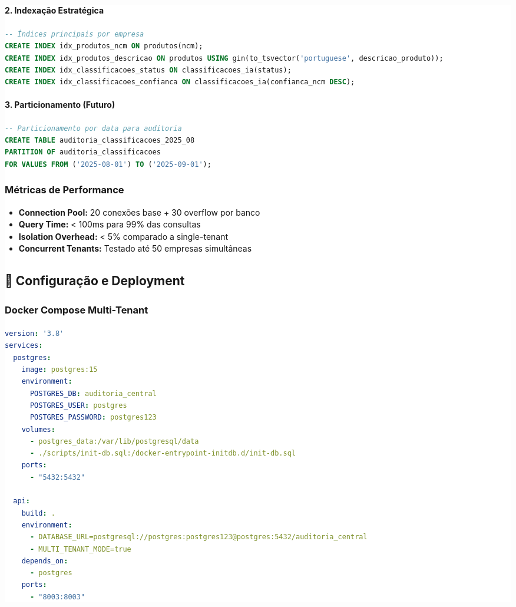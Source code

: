 #### **2. Indexação Estratégica**
```sql
-- Índices principais por empresa
CREATE INDEX idx_produtos_ncm ON produtos(ncm);
CREATE INDEX idx_produtos_descricao ON produtos USING gin(to_tsvector('portuguese', descricao_produto));
CREATE INDEX idx_classificacoes_status ON classificacoes_ia(status);
CREATE INDEX idx_classificacoes_confianca ON classificacoes_ia(confianca_ncm DESC);
```

#### **3. Particionamento (Futuro)**
```sql
-- Particionamento por data para auditoria
CREATE TABLE auditoria_classificacoes_2025_08 
PARTITION OF auditoria_classificacoes 
FOR VALUES FROM ('2025-08-01') TO ('2025-09-01');
```

### **Métricas de Performance**
- **Connection Pool:** 20 conexões base + 30 overflow por banco
- **Query Time:** < 100ms para 99% das consultas
- **Isolation Overhead:** < 5% comparado a single-tenant
- **Concurrent Tenants:** Testado até 50 empresas simultâneas

## 🔧 **Configuração e Deployment**

### **Docker Compose Multi-Tenant**
```yaml
version: '3.8'
services:
  postgres:
    image: postgres:15
    environment:
      POSTGRES_DB: auditoria_central
      POSTGRES_USER: postgres
      POSTGRES_PASSWORD: postgres123
    volumes:
      - postgres_data:/var/lib/postgresql/data
      - ./scripts/init-db.sql:/docker-entrypoint-initdb.d/init-db.sql
    ports:
      - "5432:5432"
  
  api:
    build: .
    environment:
      - DATABASE_URL=postgresql://postgres:postgres123@postgres:5432/auditoria_central
      - MULTI_TENANT_MODE=true
    depends_on:
      - postgres
    ports:
      - "8003:8003"
```
